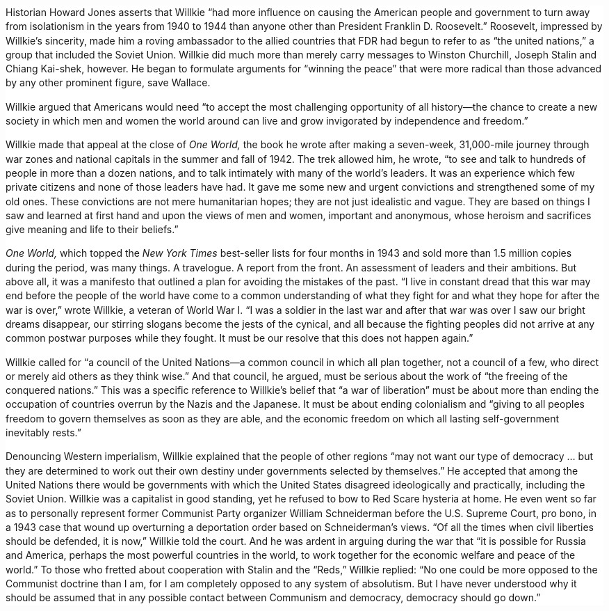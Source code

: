 Historian Howard Jones asserts that Willkie “had more influence on causing the American people and government to turn away from isolationism in the years from 1940 to 1944 than anyone other than President Franklin D. Roosevelt.” Roosevelt, impressed by Willkie’s sincerity, made him a roving ambassador to the allied countries that FDR had begun to refer to as “the united nations,” a group that included the Soviet Union. Willkie did much more than merely carry messages to Winston Churchill, Joseph Stalin and Chiang Kai-shek, however. He began to formulate arguments for “winning the peace” that were more radical than those advanced by any other prominent figure, save Wallace.

Willkie argued that Americans would need “to accept the most challenging opportunity of all history—the chance to create a new society in which men and women the world around can live and grow invigorated by independence and freedom.”

Willkie made that appeal at the close of _One World,_ the book he wrote after making a seven-week, 31,000-mile journey through war zones and national capitals in the summer and fall of 1942. The trek allowed him, he wrote, “to see and talk to hundreds of people in more than a dozen nations, and to talk intimately with many of the world’s leaders. It was an experience which few private citizens and none of those leaders have had. It gave me some new and urgent convictions and strengthened some of my old ones. These convictions are not mere humanitarian hopes; they are not just idealistic and vague. They are based on things I saw and learned at first hand and upon the views of men and women, important and anonymous, whose heroism and sacrifices give meaning and life to their beliefs.”

_One World,_ which topped the _New York Times_ best-seller lists for four months in 1943 and sold more than 1.5 million copies during the period, was many things. A travelogue. A report from the front. An assessment of leaders and their ambitions. But above all, it was a manifesto that outlined a plan for avoiding the mistakes of the past. “I live in constant dread that this war may end before the people of the world have come to a common understanding of what they fight for and what they hope for after the war is over,” wrote Willkie, a veteran of World War I. “I was a soldier in the last war and after that war was over I saw our bright dreams disappear, our stirring slogans become the jests of the cynical, and all because the fighting peoples did not arrive at any common postwar purposes while they fought. It must be our resolve that this does not happen again.”

Willkie called for “a council of the United Nations—a common council in which all plan together, not a council of a few, who direct or merely aid others as they think wise.” And that council, he argued, must be serious about the work of “the freeing of the conquered nations.” This was a specific reference to Willkie’s belief that “a war of liberation” must be about more than ending the occupation of countries overrun by the Nazis and the Japanese. It must be about ending colonialism and “giving to all peoples freedom to govern themselves as soon as they are able, and the economic freedom on which all lasting self-government inevitably rests.”

Denouncing Western imperialism, Willkie explained that the people of other regions “may not want our type of democracy … but they are determined to work out their own destiny under governments selected by themselves.” He accepted that among the United Nations there would be governments with which the United States disagreed ideologically and practically, including the Soviet Union. Willkie was a capitalist in good standing, yet he refused to bow to Red Scare hysteria at home. He even went so far as to personally represent former Communist Party organizer William Schneiderman before the U.S. Supreme Court, pro bono, in a 1943 case that wound up overturning a deportation order based on Schneiderman’s views. “Of all the times when civil liberties should be defended, it is now,” Willkie told the court. And he was ardent in arguing during the war that “it is possible for Russia and America, perhaps the most powerful countries in the world, to work together for the economic welfare and peace of the world.” To those who fretted about cooperation with Stalin and the “Reds,” Willkie replied: “No one could be more opposed to the Communist doctrine than I am, for I am completely opposed to any system of absolutism. But I have never understood why it should be assumed that in any possible contact between Communism and democracy, democracy should go down.”
